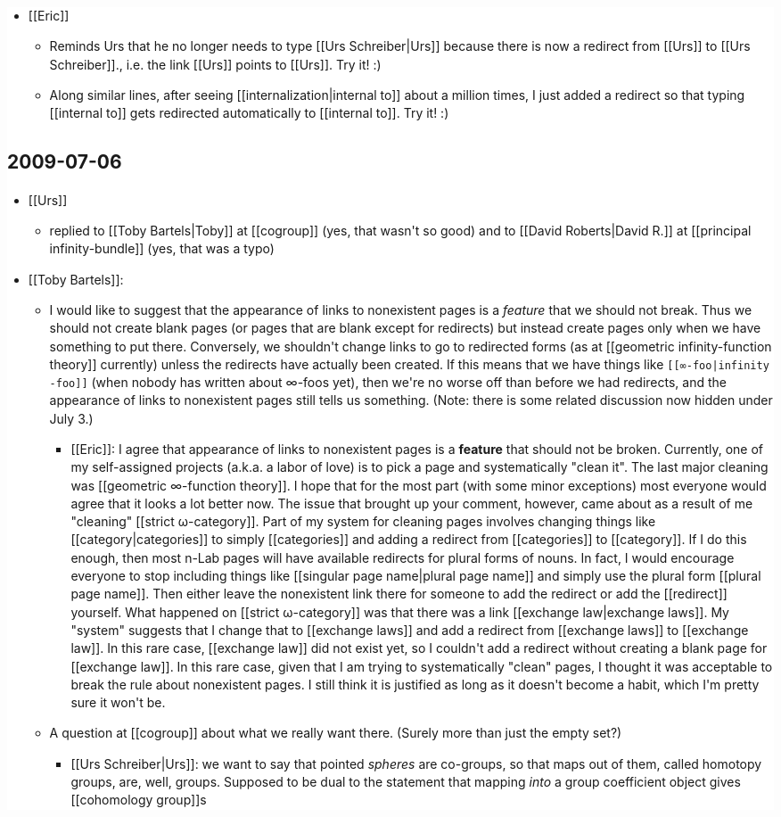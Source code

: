 * [[Eric]]

  * Reminds Urs that he no longer needs to type <nowiki>[[Urs Schreiber|Urs]]</nowiki> because there is now a redirect from [[Urs]] to [[Urs Schreiber]]., i.e. the link <nowiki>[[Urs]]</nowiki> points to [[Urs]]. Try it! :)

  * Along similar lines, after seeing <nowiki>[[internalization|internal to]]</nowiki> about a million times, I just added a redirect so that typing <nowiki>[[internal to]]</nowiki> gets redirected automatically to [[internal to]]. Try it! :)


## 2009-07-06

* [[Urs]]

  * replied to [[Toby Bartels|Toby]] at [[cogroup]] (yes, that wasn't so good) and to [[David Roberts|David R.]] at [[principal infinity-bundle]] (yes, that was a typo)

* [[Toby Bartels]]:

  * I would like to suggest that the appearance of links to nonexistent pages is a *feature* that we should not break.  Thus we should not create blank pages (or pages that are blank except for redirects) but instead create pages only when we have something to put there.  Conversely, we shouldn\'t change links to go to redirected forms (as at [[geometric infinity-function theory]] currently) unless the redirects have actually been created.  If this means that we have things like `[[∞-foo|infinity-foo]]` (when nobody has written about $\infty$-foos yet), then we\'re no worse off than before we had redirects, and the appearance of links to nonexistent pages still tells us something.  (Note: there is some related discussion now hidden under July 3.)

    * [[Eric]]: I agree that appearance of links to nonexistent pages is a **feature** that should not be broken. Currently, one of my self-assigned projects (a.k.a. a labor of love) is to pick a page and systematically "clean it". The last major cleaning was [[geometric ∞-function theory]]. I hope that for the most part (with some minor exceptions) most everyone would agree that it looks a lot better now. The issue that brought up your comment, however, came about as a result of me "cleaning" [[strict ω-category]]. Part of my system for cleaning pages involves changing things like <nowiki>[[category|categories]]</nowiki> to simply <nowiki>[[categories]]</nowiki> and adding a redirect from [[categories]] to [[category]]. If I do this enough, then most n-Lab pages will have available redirects for plural forms of nouns. In fact, I would encourage everyone to stop including things like <nowiki>[[singular page name|plural page name]]</nowiki> and simply use the plural form <nowiki>[[plural page name]]</nowiki>. Then either leave the nonexistent link there for someone to add the redirect or add the [[redirect]] yourself. What happened on [[strict ω-category]] was that there was a link <nowiki>[[exchange law|exchange laws]]</nowiki>. My "system" suggests that I change that to <nowiki>[[exchange laws]]</nowiki> and add a redirect from [[exchange laws]] to [[exchange law]]. In this rare case, [[exchange law]] did not exist yet, so I couldn't add a redirect without creating a blank page for [[exchange law]]. In this rare case, given that I am trying to systematically "clean" pages, I thought it was acceptable to break the rule about nonexistent pages. I still think it is justified as long as it doesn't become a habit, which I'm pretty sure it won't be.

  * A question at [[cogroup]] about what we really want there.  (Surely more than just the empty set?)

    * [[Urs Schreiber|Urs]]: we want to say that pointed _spheres_ are co-groups, so that maps out of them, called homotopy groups, are, well, groups. Supposed to be dual to the statement that mapping _into_ a group coefficient object gives [[cohomology group]]s
